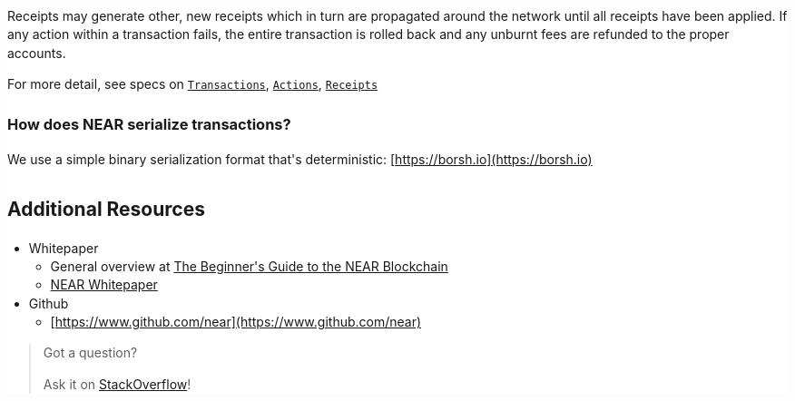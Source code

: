 Receipts may generate other, new receipts which in turn are propagated around the network until all receipts have been applied. If any action within a transaction fails, the entire transaction is rolled back and any unburnt fees are refunded to the proper accounts.

For more detail, see specs on [`Transactions`](https://nomicon.io/RuntimeSpec/Transactions.html), [`Actions`](https://nomicon.io/RuntimeSpec/Actions.html), [`Receipts`](https://nomicon.io/RuntimeSpec/Receipts.html)

### How does NEAR serialize transactions?

We use a simple binary serialization format that's deterministic: [https://borsh.io](https://borsh.io)

## Additional Resources

* Whitepaper
  * General overview at [The Beginner's Guide to the NEAR Blockchain](https://near.org/blog/the-beginners-guide-to-the-near-blockchain)
  * [NEAR Whitepaper](https://near.org/papers/the-official-near-white-paper/)
* Github
  * [https://www.github.com/near](https://www.github.com/near)

> Got a question? 
>
> Ask it on [StackOverflow](https://stackoverflow.com/questions/tagged/nearprotocol)!

